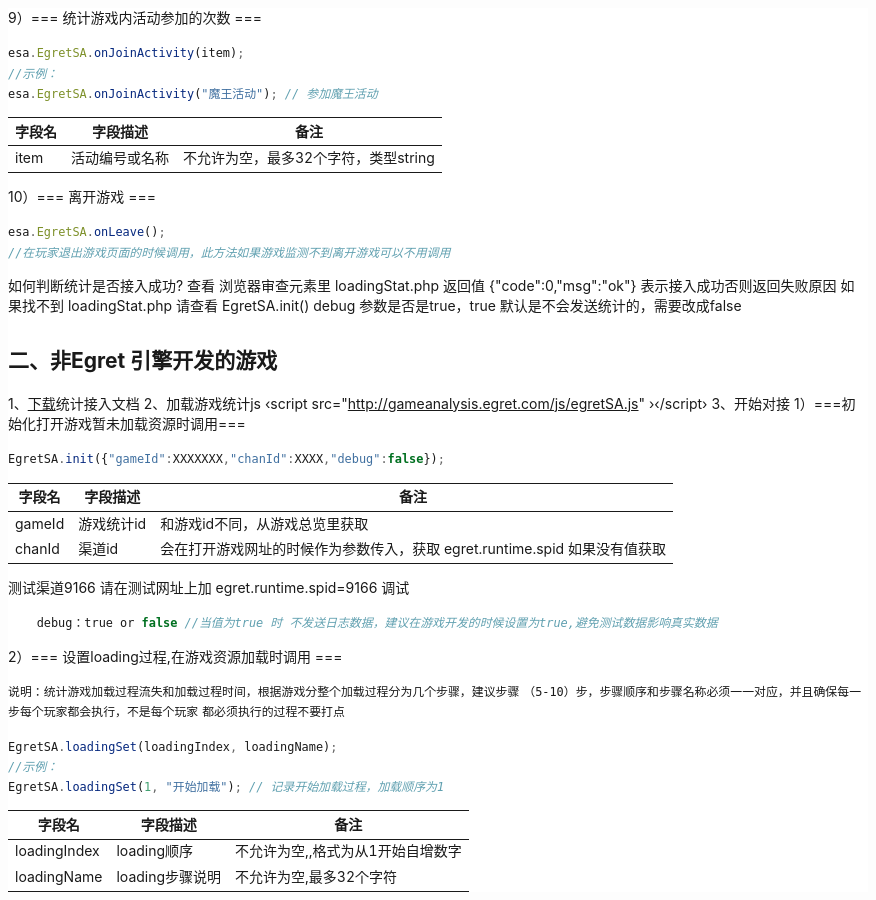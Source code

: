 9）=== 统计游戏内活动参加的次数 ===

```javascript
esa.EgretSA.onJoinActivity(item);
//示例：
esa.EgretSA.onJoinActivity("魔王活动"); // 参加魔王活动
```
| 字段名  | 字段描述  | 备注  |
| ------------ | ------------ | ------------ |
|item |活动编号或名称 | 不允许为空，最多32个字符，类型string|


10）=== 离开游戏 ===

```javascript
esa.EgretSA.onLeave();
//在玩家退出游戏页面的时候调用，此方法如果游戏监测不到离开游戏可以不用调用
```



如何判断统计是否接入成功?
查看 浏览器审查元素里 loadingStat.php 返回值 {"code":0,"msg":"ok"} 表示接入成功否则返回失败原因
如果找不到 loadingStat.php 请查看 EgretSA.init() debug 参数是否是true，true 默认是不会发送统计的，需要改成false

## 二、非Egret 引擎开发的游戏


1、[下载](http://open.egret.com/misc/doc/egretSA.zip "下载")统计接入文档
2、加载游戏统计js &lsaquo;script src="http://gameanalysis.egret.com/js/egretSA.js" &rsaquo;&lsaquo;/script&rsaquo;
3、开始对接
1）===初始化打开游戏暂未加载资源时调用===
```javascript
EgretSA.init({"gameId":XXXXXXX,"chanId":XXXX,"debug":false});	
```
| 字段名  | 字段描述  | 备注  |
| ------------ | ------------ | ------------ |
|  gameId |游戏统计id   | 和游戏id不同，从游戏总览里获取  |
|  chanId | 渠道id|会在打开游戏网址的时候作为参数传入，获取 egret.runtime.spid 如果没有值获取|


测试渠道9166 请在测试网址上加 egret.runtime.spid=9166 调试

```javascript
	debug：true or false //当值为true 时 不发送日志数据，建议在游戏开发的时候设置为true,避免测试数据影响真实数据
```

2）===  设置loading过程,在游戏资源加载时调用 ===

`说明：统计游戏加载过程流失和加载过程时间，根据游戏分整个加载过程分为几个步骤，建议步骤`
`（5-10）步，步骤顺序和步骤名称必须一一对应，并且确保每一步每个玩家都会执行，不是每个玩家`
`都必须执行的过程不要打点`

```javascript
EgretSA.loadingSet(loadingIndex, loadingName); 
//示例：
EgretSA.loadingSet(1, "开始加载"); // 记录开始加载过程，加载顺序为1
```
| 字段名  | 字段描述  | 备注  |
| ------------ | ------------ | ------------ |
|  loadingIndex |loading顺序  |不允许为空,,格式为从1开始自增数字  |
|  loadingName | loading步骤说明|不允许为空,最多32个字符|
